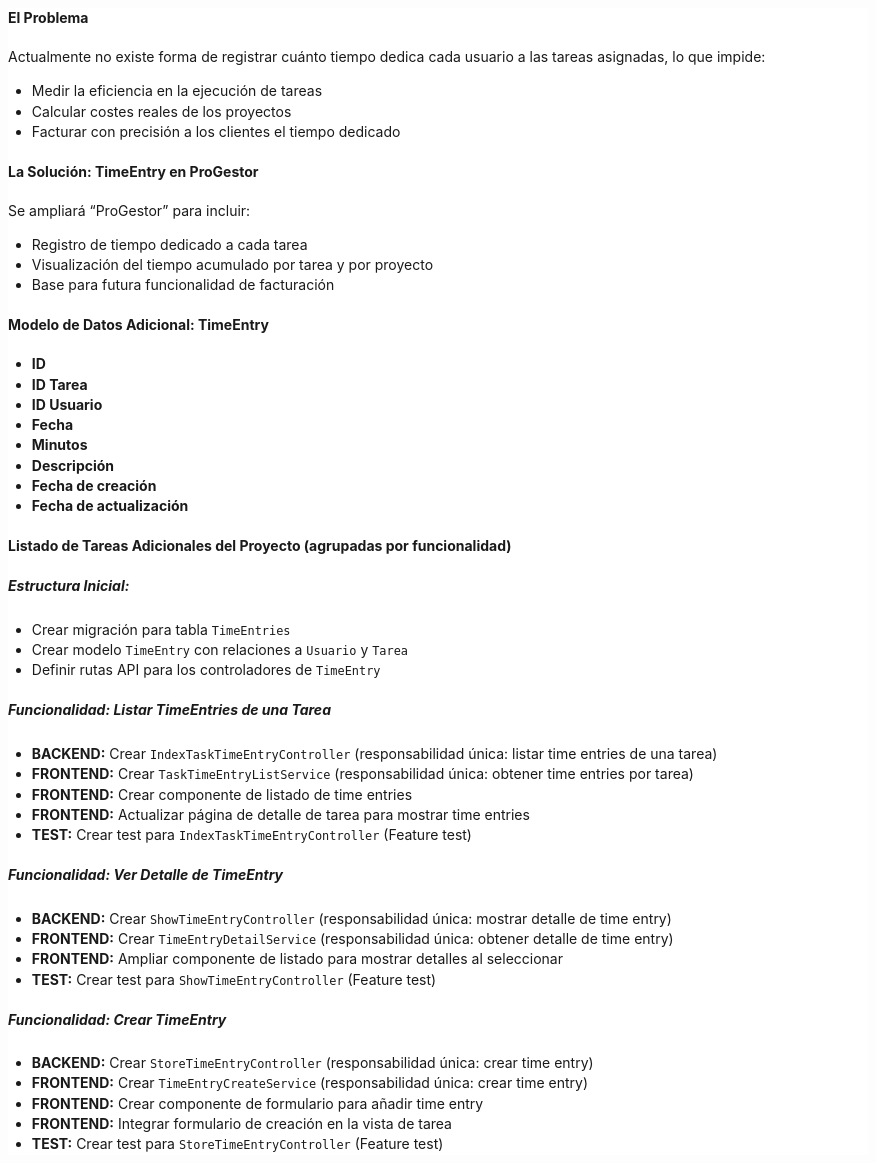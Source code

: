 #### El Problema
Actualmente no existe forma de registrar cuánto tiempo dedica cada usuario a las tareas asignadas, lo que impide:
- Medir la eficiencia en la ejecución de tareas
- Calcular costes reales de los proyectos
- Facturar con precisión a los clientes el tiempo dedicado

#### La Solución: TimeEntry en ProGestor
Se ampliará “ProGestor” para incluir:
- Registro de tiempo dedicado a cada tarea
- Visualización del tiempo acumulado por tarea y por proyecto
- Base para futura funcionalidad de facturación

#### Modelo de Datos Adicional: TimeEntry
- **ID**
- **ID Tarea**
- **ID Usuario**
- **Fecha**
- **Minutos**
- **Descripción**
- **Fecha de creación**
- **Fecha de actualización**

#### Listado de Tareas Adicionales del Proyecto (agrupadas por funcionalidad)

##### Estructura Inicial:
- Crear migración para tabla `TimeEntries`
- Crear modelo `TimeEntry` con relaciones a `Usuario` y `Tarea`
- Definir rutas API para los controladores de `TimeEntry`

##### Funcionalidad: Listar TimeEntries de una Tarea
- **BACKEND:** Crear `IndexTaskTimeEntryController` (responsabilidad única: listar time entries de una tarea)
- **FRONTEND:** Crear `TaskTimeEntryListService` (responsabilidad única: obtener time entries por tarea)
- **FRONTEND:** Crear componente de listado de time entries
- **FRONTEND:** Actualizar página de detalle de tarea para mostrar time entries
- **TEST:** Crear test para `IndexTaskTimeEntryController` (Feature test)

##### Funcionalidad: Ver Detalle de TimeEntry
- **BACKEND:** Crear `ShowTimeEntryController` (responsabilidad única: mostrar detalle de time entry)
- **FRONTEND:** Crear `TimeEntryDetailService` (responsabilidad única: obtener detalle de time entry)
- **FRONTEND:** Ampliar componente de listado para mostrar detalles al seleccionar
- **TEST:** Crear test para `ShowTimeEntryController` (Feature test)

##### Funcionalidad: Crear TimeEntry
- **BACKEND:** Crear `StoreTimeEntryController` (responsabilidad única: crear time entry)
- **FRONTEND:** Crear `TimeEntryCreateService` (responsabilidad única: crear time entry)
- **FRONTEND:** Crear componente de formulario para añadir time entry
- **FRONTEND:** Integrar formulario de creación en la vista de tarea
- **TEST:** Crear test para `StoreTimeEntryController` (Feature test)

